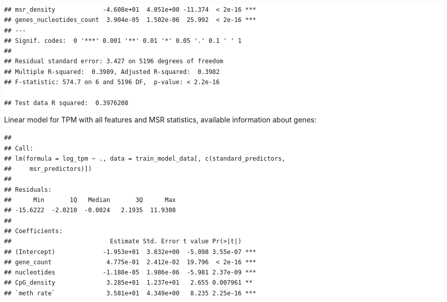     ## msr_density             -4.608e+01  4.051e+00 -11.374  < 2e-16 ***
    ## genes_nucleotides_count  3.904e-05  1.502e-06  25.992  < 2e-16 ***
    ## ---
    ## Signif. codes:  0 '***' 0.001 '**' 0.01 '*' 0.05 '.' 0.1 ' ' 1
    ## 
    ## Residual standard error: 3.427 on 5196 degrees of freedom
    ## Multiple R-squared:  0.3989, Adjusted R-squared:  0.3982 
    ## F-statistic: 574.7 on 6 and 5196 DF,  p-value: < 2.2e-16

    ## Test data R squared:  0.3976208

Linear model for TPM with all features and MSR statistics, available information about genes:

    ## 
    ## Call:
    ## lm(formula = log_tpm ~ ., data = train_model_data[, c(standard_predictors, 
    ##     msr_predictors)])
    ## 
    ## Residuals:
    ##      Min       1Q   Median       3Q      Max 
    ## -15.6222  -2.0210  -0.0024   2.1935  11.9308 
    ## 
    ## Coefficients:
    ##                           Estimate Std. Error t value Pr(>|t|)    
    ## (Intercept)             -1.953e+01  3.832e+00  -5.098 3.55e-07 ***
    ## gene_count               4.775e-01  2.412e-02  19.796  < 2e-16 ***
    ## nucleotides             -1.188e-05  1.986e-06  -5.981 2.37e-09 ***
    ## CpG_density              3.285e+01  1.237e+01   2.655 0.007961 ** 
    ## `meth rate`              3.581e+01  4.349e+00   8.235 2.25e-16 ***
